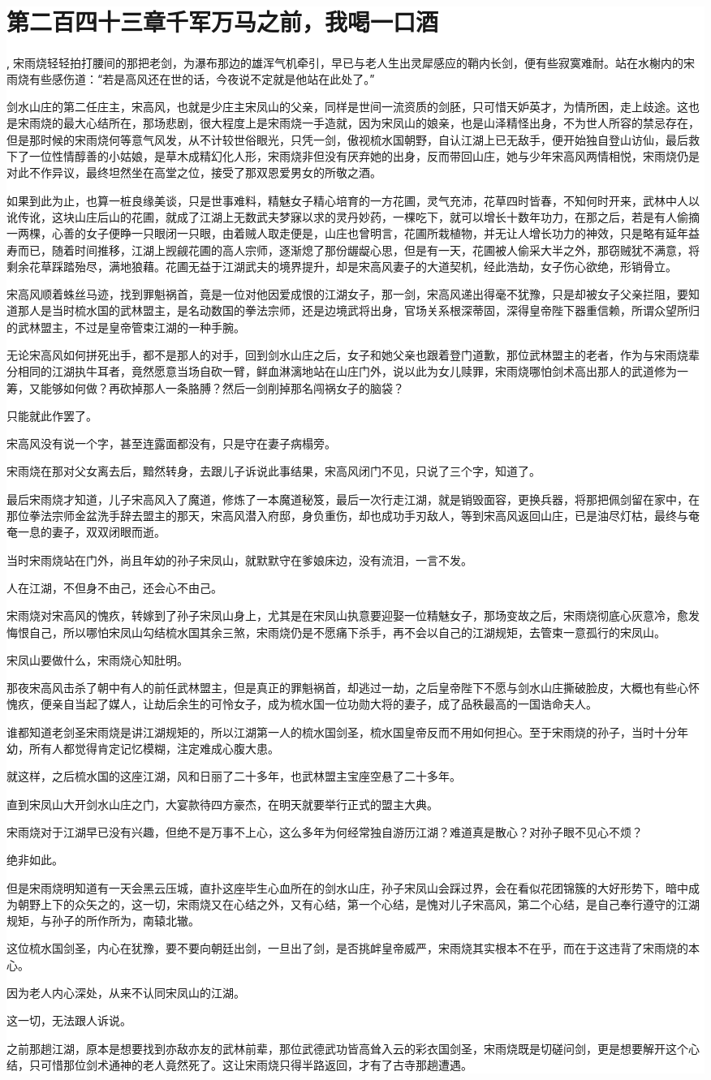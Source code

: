 # 第二百四十三章千军万马之前，我喝一口酒
,  宋雨烧轻轻拍打腰间的那把老剑，为瀑布那边的雄浑气机牵引，早已与老人生出灵犀感应的鞘内长剑，便有些寂寞难耐。站在水榭内的宋雨烧有些感伤道：“若是高风还在世的话，今夜说不定就是他站在此处了。”

   剑水山庄的第二任庄主，宋高风，也就是少庄主宋凤山的父亲，同样是世间一流资质的剑胚，只可惜天妒英才，为情所困，走上歧途。这也是宋雨烧的最大心结所在，那场悲剧，很大程度上是宋雨烧一手造就，因为宋凤山的娘亲，也是山泽精怪出身，不为世人所容的禁忌存在，但是那时候的宋雨烧何等意气风发，从不计较世俗眼光，只凭一剑，傲视梳水国朝野，自认江湖上已无敌手，便开始独自登山访仙，最后救下了一位性情醇善的小姑娘，是草木成精幻化人形，宋雨烧非但没有厌弃她的出身，反而带回山庄，她与少年宋高风两情相悦，宋雨烧仍是对此不作异议，最终坦然坐在高堂之位，接受了那双恩爱男女的所敬之酒。

   如果到此为止，也算一桩良缘美谈，只是世事难料，精魅女子精心培育的一方花圃，灵气充沛，花草四时皆春，不知何时开来，武林中人以讹传讹，这块山庄后山的花圃，就成了江湖上无数武夫梦寐以求的灵丹妙药，一棵吃下，就可以增长十数年功力，在那之后，若是有人偷摘一两棵，心善的女子便睁一只眼闭一只眼，由着贼人取走便是，山庄也曾明言，花圃所栽植物，并无让人增长功力的神效，只是略有延年益寿而已，随着时间推移，江湖上觊觎花圃的高人宗师，逐渐熄了那份龌龊心思，但是有一天，花圃被人偷采大半之外，那窃贼犹不满意，将剩余花草踩踏殆尽，满地狼藉。花圃无益于江湖武夫的境界提升，却是宋高风妻子的大道契机，经此浩劫，女子伤心欲绝，形销骨立。

   宋高风顺着蛛丝马迹，找到罪魁祸首，竟是一位对他因爱成恨的江湖女子，那一剑，宋高风递出得毫不犹豫，只是却被女子父亲拦阻，要知道那人是当时梳水国的武林盟主，是名动数国的拳法宗师，还是边境武将出身，官场关系根深蒂固，深得皇帝陛下器重信赖，所谓众望所归的武林盟主，不过是皇帝管束江湖的一种手腕。

   无论宋高风如何拼死出手，都不是那人的对手，回到剑水山庄之后，女子和她父亲也跟着登门道歉，那位武林盟主的老者，作为与宋雨烧辈分相同的江湖执牛耳者，竟然愿意当场自砍一臂，鲜血淋漓地站在山庄门外，说以此为女儿赎罪，宋雨烧哪怕剑术高出那人的武道修为一筹，又能够如何做？再砍掉那人一条胳膊？然后一剑削掉那名闯祸女子的脑袋？

   只能就此作罢了。

   宋高风没有说一个字，甚至连露面都没有，只是守在妻子病榻旁。

   宋雨烧在那对父女离去后，黯然转身，去跟儿子诉说此事结果，宋高风闭门不见，只说了三个字，知道了。

   最后宋雨烧才知道，儿子宋高风入了魔道，修炼了一本魔道秘笈，最后一次行走江湖，就是销毁面容，更换兵器，将那把佩剑留在家中，在那位拳法宗师金盆洗手辞去盟主的那天，宋高风潜入府邸，身负重伤，却也成功手刃敌人，等到宋高风返回山庄，已是油尽灯枯，最终与奄奄一息的妻子，双双闭眼而逝。

   当时宋雨烧站在门外，尚且年幼的孙子宋凤山，就默默守在爹娘床边，没有流泪，一言不发。

   人在江湖，不但身不由己，还会心不由己。

   宋雨烧对宋高风的愧疚，转嫁到了孙子宋凤山身上，尤其是在宋凤山执意要迎娶一位精魅女子，那场变故之后，宋雨烧彻底心灰意冷，愈发悔恨自己，所以哪怕宋凤山勾结梳水国其余三煞，宋雨烧仍是不愿痛下杀手，再不会以自己的江湖规矩，去管束一意孤行的宋凤山。

   宋凤山要做什么，宋雨烧心知肚明。

   那夜宋高风击杀了朝中有人的前任武林盟主，但是真正的罪魁祸首，却逃过一劫，之后皇帝陛下不愿与剑水山庄撕破脸皮，大概也有些心怀愧疚，便亲自当起了媒人，让劫后余生的可怜女子，成为梳水国一位功勋大将的妻子，成了品秩最高的一国诰命夫人。

   谁都知道老剑圣宋雨烧是讲江湖规矩的，所以江湖第一人的梳水国剑圣，梳水国皇帝反而不用如何担心。至于宋雨烧的孙子，当时十分年幼，所有人都觉得肯定记忆模糊，注定难成心腹大患。

   就这样，之后梳水国的这座江湖，风和日丽了二十多年，也武林盟主宝座空悬了二十多年。

   直到宋凤山大开剑水山庄之门，大宴款待四方豪杰，在明天就要举行正式的盟主大典。

   宋雨烧对于江湖早已没有兴趣，但绝不是万事不上心，这么多年为何经常独自游历江湖？难道真是散心？对孙子眼不见心不烦？

   绝非如此。

   但是宋雨烧明知道有一天会黑云压城，直扑这座毕生心血所在的剑水山庄，孙子宋凤山会踩过界，会在看似花团锦簇的大好形势下，暗中成为朝野上下的众矢之的，这一切，宋雨烧又在心结之外，又有心结，第一个心结，是愧对儿子宋高风，第二个心结，是自己奉行遵守的江湖规矩，与孙子的所作所为，南辕北辙。

   这位梳水国剑圣，内心在犹豫，要不要向朝廷出剑，一旦出了剑，是否挑衅皇帝威严，宋雨烧其实根本不在乎，而在于这违背了宋雨烧的本心。

   因为老人内心深处，从来不认同宋凤山的江湖。

   这一切，无法跟人诉说。

   之前那趟江湖，原本是想要找到亦敌亦友的武林前辈，那位武德武功皆高耸入云的彩衣国剑圣，宋雨烧既是切磋问剑，更是想要解开这个心结，只可惜那位剑术通神的老人竟然死了。这让宋雨烧只得半路返回，才有了古寺那趟遭遇。

